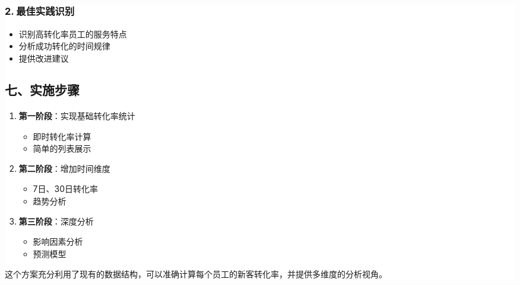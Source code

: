 ### 2. 最佳实践识别
- 识别高转化率员工的服务特点
- 分析成功转化的时间规律
- 提供改进建议

## 七、实施步骤

1. **第一阶段**：实现基础转化率统计
   - 即时转化率计算
   - 简单的列表展示

2. **第二阶段**：增加时间维度
   - 7日、30日转化率
   - 趋势分析

3. **第三阶段**：深度分析
   - 影响因素分析
   - 预测模型

这个方案充分利用了现有的数据结构，可以准确计算每个员工的新客转化率，并提供多维度的分析视角。